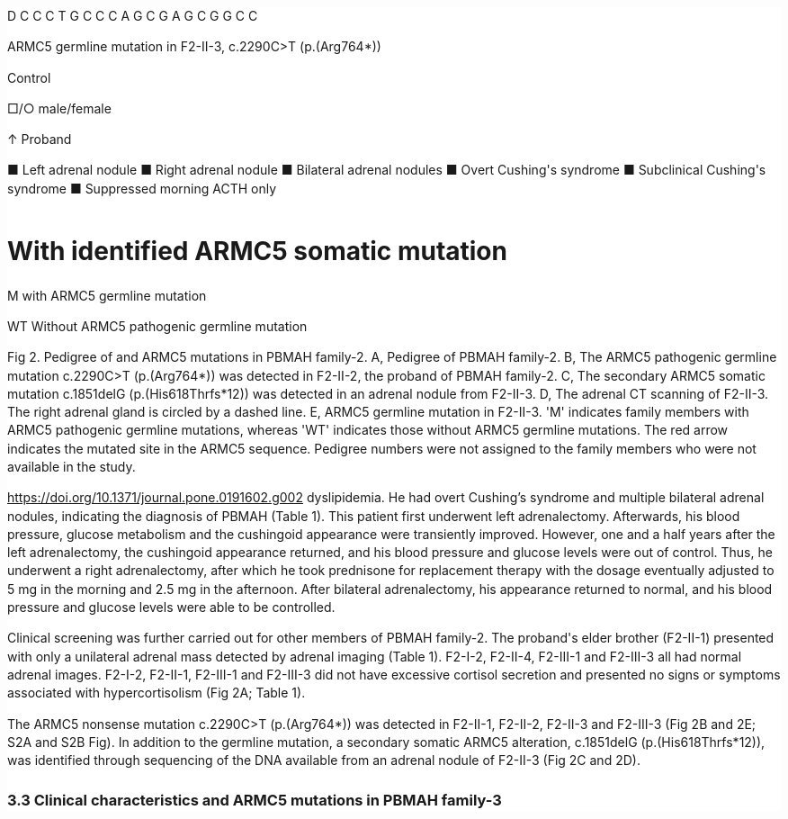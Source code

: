 D
C C C T G C C C A G C G A G C G G C C

ARMC5 germline mutation in F2-II-3,
c.2290C>T (p.(Arg764*))

Control

□/○ male/female

↑ Proband

■ Left adrenal nodule
■ Right adrenal nodule
■ Bilateral adrenal nodules
■ Overt Cushing's syndrome
■ Subclinical Cushing's syndrome
■ Suppressed morning ACTH only

# With identified ARMC5 somatic mutation
M with ARMC5 germline mutation

WT Without ARMC5 pathogenic germline mutation

Fig 2. Pedigree of and ARMC5 mutations in PBMAH family-2. A, Pedigree of PBMAH family-2. B, The ARMC5 pathogenic germline mutation c.2290C>T (p.(Arg764*)) was detected in F2-II-2, the proband of PBMAH family-2. C, The secondary ARMC5 somatic mutation c.1851delG (p.(His618Thrfs*12)) was detected in an adrenal nodule from F2-II-3. D, The adrenal CT scanning of F2-II-3. The right adrenal gland is circled by a dashed line. E, ARMC5 germline mutation in F2-II-3. 'M' indicates family members with ARMC5 pathogenic germline mutations, whereas 'WT' indicates those without ARMC5 germline mutations. The red arrow indicates the mutated site in the ARMC5 sequence. Pedigree numbers were not assigned to the family members who were not available in the study.

https://doi.org/10.1371/journal.pone.0191602.g002
dyslipidemia. He had overt Cushing’s syndrome and multiple bilateral adrenal nodules, indicating the diagnosis of PBMAH (Table 1). This patient first underwent left adrenalectomy. Afterwards, his blood pressure, glucose metabolism and the cushingoid appearance were transiently improved. However, one and a half years after the left adrenalectomy, the cushingoid appearance returned, and his blood pressure and glucose levels were out of control. Thus, he underwent a right adrenalectomy, after which he took prednisone for replacement therapy with the dosage eventually adjusted to 5 mg in the morning and 2.5 mg in the afternoon. After bilateral adrenalectomy, his appearance returned to normal, and his blood pressure and glucose levels were able to be controlled.

Clinical screening was further carried out for other members of PBMAH family-2. The proband's elder brother (F2-II-1) presented with only a unilateral adrenal mass detected by adrenal imaging (Table 1). F2-I-2, F2-II-4, F2-III-1 and F2-III-3 all had normal adrenal images. F2-I-2, F2-II-1, F2-III-1 and F2-III-3 did not have excessive cortisol secretion and presented no signs or symptoms associated with hypercortisolism (Fig 2A; Table 1).

The ARMC5 nonsense mutation c.2290C>T (p.(Arg764*)) was detected in F2-II-1, F2-II-2, F2-II-3 and F2-III-3 (Fig 2B and 2E; S2A and S2B Fig). In addition to the germline mutation, a secondary somatic ARMC5 alteration, c.1851delG (p.(His618Thrfs*12)), was identified through sequencing of the DNA available from an adrenal nodule of F2-II-3 (Fig 2C and 2D).

### 3.3 Clinical characteristics and ARMC5 mutations in PBMAH family-3
